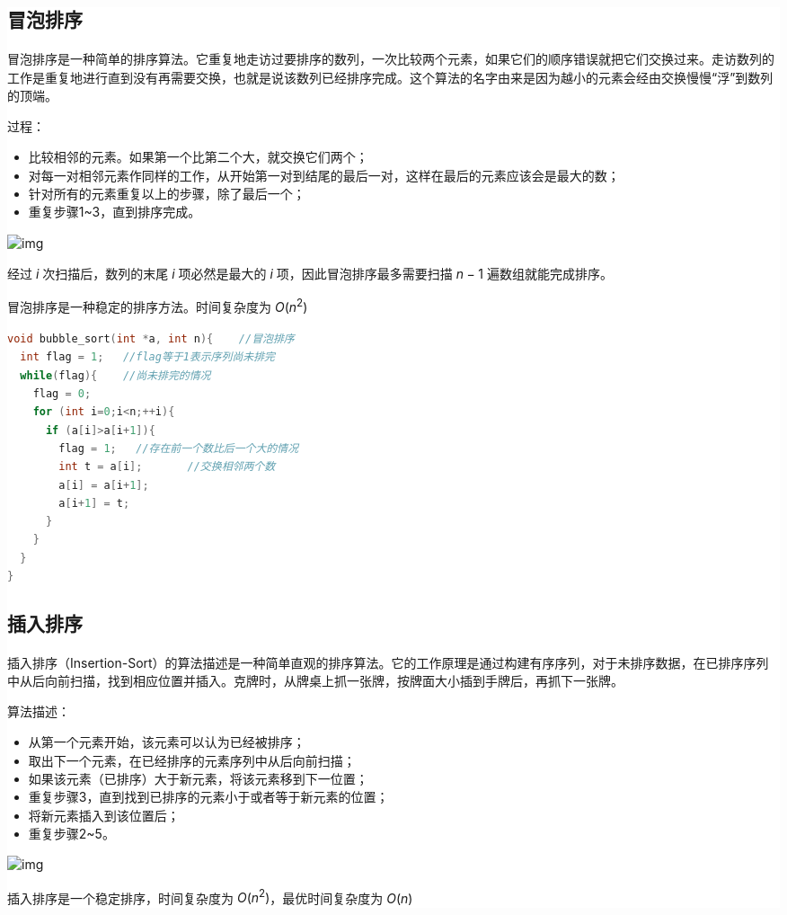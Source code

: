 ## 冒泡排序

冒泡排序是一种简单的排序算法。它重复地走访过要排序的数列，一次比较两个元素，如果它们的顺序错误就把它们交换过来。走访数列的工作是重复地进行直到没有再需要交换，也就是说该数列已经排序完成。这个算法的名字由来是因为越小的元素会经由交换慢慢“浮”到数列的顶端。

过程：

- 比较相邻的元素。如果第一个比第二个大，就交换它们两个；
- 对每一对相邻元素作同样的工作，从开始第一对到结尾的最后一对，这样在最后的元素应该会是最大的数；
- 针对所有的元素重复以上的步骤，除了最后一个；
- 重复步骤1~3，直到排序完成。

![img](https://images2017.cnblogs.com/blog/849589/201710/849589-20171015223238449-2146169197.gif)

经过  $i$  次扫描后，数列的末尾 $i$  项必然是最大的  $i$ 项，因此冒泡排序最多需要扫描  $n-1$  遍数组就能完成排序。

冒泡排序是一种稳定的排序方法。时间复杂度为   $O(n^2)$

``` c
void bubble_sort(int *a, int n){    //冒泡排序
  int flag = 1;   //flag等于1表示序列尚未排完
  while(flag){    //尚未排完的情况
    flag = 0;
    for (int i=0;i<n;++i){
      if (a[i]>a[i+1]){
        flag = 1;   //存在前一个数比后一个大的情况
        int t = a[i];		//交换相邻两个数
        a[i] = a[i+1];
        a[i+1] = t;
      }
    }
  }
}
```

## 插入排序

插入排序（Insertion-Sort）的算法描述是一种简单直观的排序算法。它的工作原理是通过构建有序序列，对于未排序数据，在已排序序列中从后向前扫描，找到相应位置并插入。克牌时，从牌桌上抓一张牌，按牌面大小插到手牌后，再抓下一张牌。

算法描述：

- 从第一个元素开始，该元素可以认为已经被排序；
- 取出下一个元素，在已经排序的元素序列中从后向前扫描；
- 如果该元素（已排序）大于新元素，将该元素移到下一位置；
- 重复步骤3，直到找到已排序的元素小于或者等于新元素的位置；
- 将新元素插入到该位置后；
- 重复步骤2~5。

![img](https://images2017.cnblogs.com/blog/849589/201710/849589-20171015225645277-1151100000.gif)



插入排序是一个稳定排序，时间复杂度为   $O(n^2)$，最优时间复杂度为 $O(n)$
